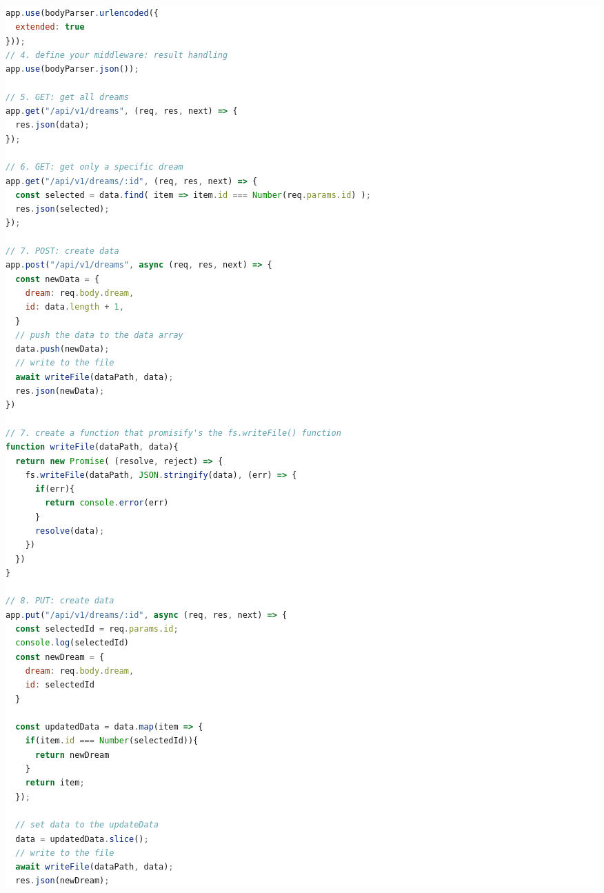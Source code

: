 ```js
app.use(bodyParser.urlencoded({
  extended: true
}));
// 4. define your middleware: result handling
app.use(bodyParser.json());

// 5. GET: get all dreams
app.get("/api/v1/dreams", (req, res, next) => {
  res.json(data);
});

// 6. GET: get only a specific dream
app.get("/api/v1/dreams/:id", (req, res, next) => {
  const selected = data.find( item => item.id === Number(req.params.id) );
  res.json(selected);
});

// 7. POST: create data
app.post("/api/v1/dreams", async (req, res, next) => {
  const newData = {
    dream: req.body.dream,
    id: data.length + 1,
  }
  // push the data to the data array
  data.push(newData);
  // write to the file
  await writeFile(dataPath, data);
  res.json(newData);
})

// 7. create a function that promisify's the fs.writeFile() function
function writeFile(dataPath, data){
  return new Promise( (resolve, reject) => {
    fs.writeFile(dataPath, JSON.stringify(data), (err) => {
      if(err){
        return console.error(err)
      } 
      resolve(data);
    })
  })
}

// 8. PUT: create data
app.put("/api/v1/dreams/:id", async (req, res, next) => {
  const selectedId = req.params.id;
  console.log(selectedId)
  const newDream = {
    dream: req.body.dream,
    id: selectedId
  }

  const updatedData = data.map(item => {
    if(item.id === Number(selectedId)){
      return newDream
    } 
    return item;
  });

  // set data to the updateData
  data = updatedData.slice();
  // write to the file
  await writeFile(dataPath, data);
  res.json(newDream);
```